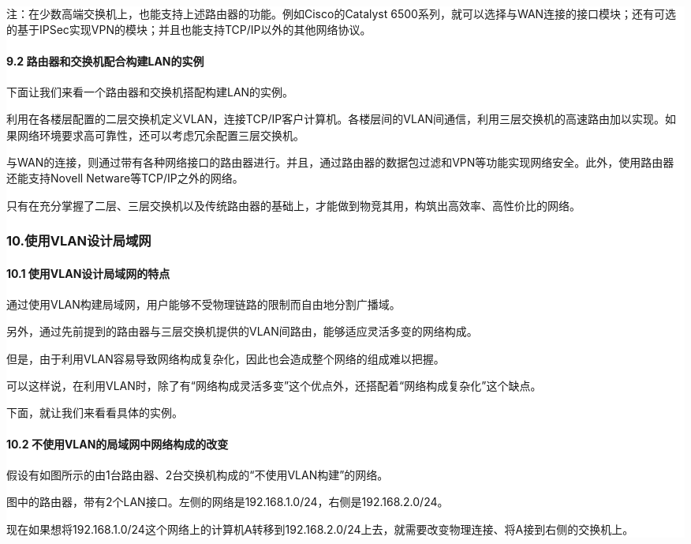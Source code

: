 
 注：在少数高端交换机上，也能支持上述路由器的功能。例如Cisco的Catalyst 6500系列，就可以选择与WAN连接的接口模块；还有可选的基于IPSec实现VPN的模块；并且也能支持TCP/IP以外的其他网络协议。

 

#### **9.2 路由器和交换机配合构建LAN的实例**


 下面让我们来看一个路由器和交换机搭配构建LAN的实例。





 


 利用在各楼层配置的二层交换机定义VLAN，连接TCP/IP客户计算机。各楼层间的VLAN间通信，利用三层交换机的高速路由加以实现。如果网络环境要求高可靠性，还可以考虑冗余配置三层交换机。


 与WAN的连接，则通过带有各种网络接口的路由器进行。并且，通过路由器的数据包过滤和VPN等功能实现网络安全。此外，使用路由器还能支持Novell Netware等TCP/IP之外的网络。


 只有在充分掌握了二层、三层交换机以及传统路由器的基础上，才能做到物竞其用，构筑出高效率、高性价比的网络。

 






### **10.使用VLAN设计局域网**

 

>  

#### **10.1 使用VLAN设计局域网的特点**


 通过使用VLAN构建局域网，用户能够不受物理链路的限制而自由地分割广播域。


 另外，通过先前提到的路由器与三层交换机提供的VLAN间路由，能够适应灵活多变的网络构成。


 但是，由于利用VLAN容易导致网络构成复杂化，因此也会造成整个网络的组成难以把握。


 可以这样说，在利用VLAN时，除了有“网络构成灵活多变”这个优点外，还搭配着“网络构成复杂化”这个缺点。


 下面，就让我们来看看具体的实例。

 

#### **10.2 不使用VLAN的局域网中网络构成的改变**


 假设有如图所示的由1台路由器、2台交换机构成的“不使用VLAN构建”的网络。





 


 图中的路由器，带有2个LAN接口。左侧的网络是192.168.1.0/24，右侧是192.168.2.0/24。


 现在如果想将192.168.1.0/24这个网络上的计算机A转移到192.168.2.0/24上去，就需要改变物理连接、将A接到右侧的交换机上。
